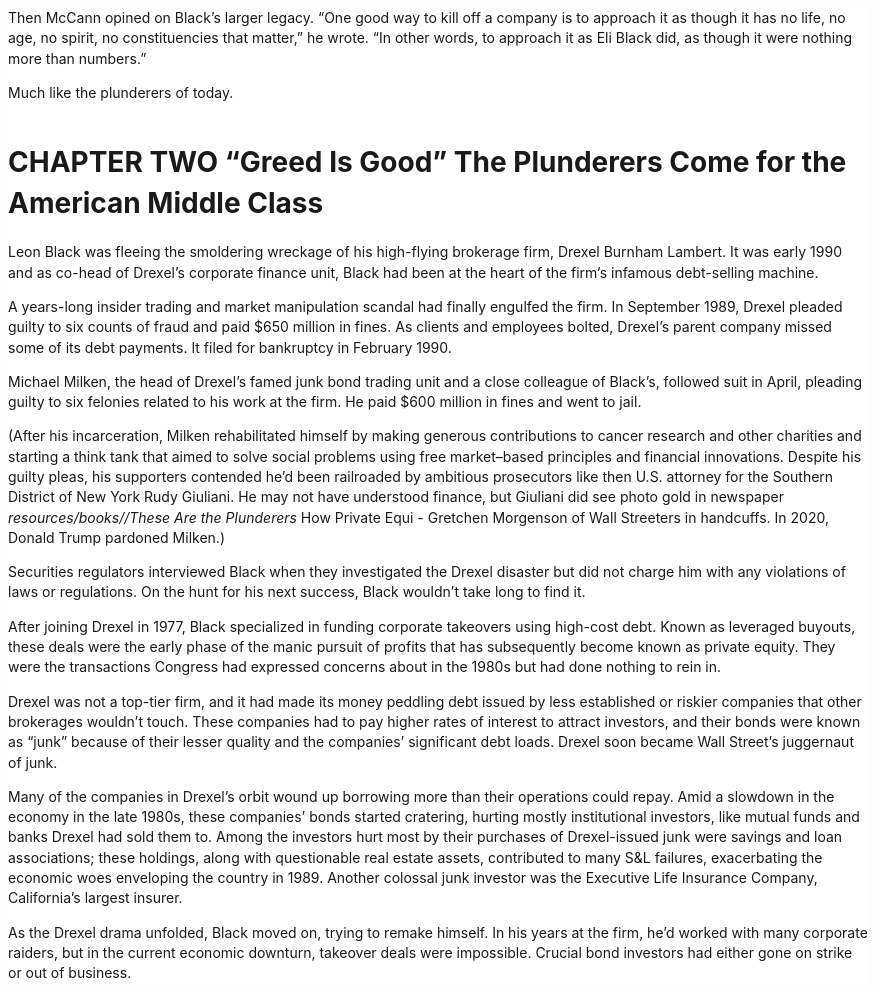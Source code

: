 Then McCann opined on Black’s larger legacy. “One good way to kill off a company is to approach it as though it has no life, no age, no spirit, no constituencies that matter,” he wrote. “In other words, to approach it as Eli Black did, as though it were nothing more than numbers.”

Much like the plunderers of today.   

# CHAPTER TWO “Greed Is Good” The Plunderers Come for the American Middle Class

Leon Black was fleeing the smoldering wreckage of his high-flying brokerage firm, Drexel Burnham Lambert. It was early 1990 and as co-head of Drexel’s corporate finance unit, Black had been at the heart of the firm’s infamous debt-selling machine.

A years-long insider trading and market manipulation scandal had finally engulfed the firm. In September 1989, Drexel pleaded guilty to six counts of fraud and paid $650 million in fines. As clients and employees bolted, Drexel’s parent company missed some of its debt payments. It filed for bankruptcy in February 1990.

Michael Milken, the head of Drexel’s famed junk bond trading unit and a close colleague of Black’s, followed suit in April, pleading guilty to six felonies related to his work at the firm. He paid $600 million in fines and went to jail.

(After his incarceration, Milken rehabilitated himself by making generous contributions to cancer research and other charities and starting a think tank that aimed to solve social problems using free market–based principles and financial innovations. Despite his guilty pleas, his supporters contended he’d been railroaded by ambitious prosecutors like then U.S. attorney for the Southern District of New York Rudy Giuliani. He may not have understood finance, but Giuliani did see photo gold in newspaper _resources/books//These Are the Plunderers_ How Private Equi - Gretchen Morgenson of Wall Streeters in handcuffs. In 2020, Donald Trump pardoned Milken.)

Securities regulators interviewed Black when they investigated the Drexel disaster but did not charge him with any violations of laws or regulations. On the hunt for his next success, Black wouldn’t take long to find it.

After joining Drexel in 1977, Black specialized in funding corporate takeovers using high-cost debt. Known as leveraged buyouts, these deals were the early phase of the manic pursuit of profits that has subsequently become known as private equity. They were the transactions Congress had expressed concerns about in the 1980s but had done nothing to rein in.

Drexel was not a top-tier firm, and it had made its money peddling debt issued by less established or riskier companies that other brokerages wouldn’t touch. These companies had to pay higher rates of interest to attract investors, and their bonds were known as “junk” because of their lesser quality and the companies’ significant debt loads. Drexel soon became Wall Street’s juggernaut of junk.

Many of the companies in Drexel’s orbit wound up borrowing more than their operations could repay. Amid a slowdown in the economy in the late 1980s, these companies’ bonds started cratering, hurting mostly institutional investors, like mutual funds and banks Drexel had sold them to. Among the investors hurt most by their purchases of Drexel-issued junk were savings and loan associations; these holdings, along with questionable real estate assets, contributed to many S&L failures, exacerbating the economic woes enveloping the country in 1989. Another colossal junk investor was the Executive Life Insurance Company, California’s largest insurer.

As the Drexel drama unfolded, Black moved on, trying to remake himself. In his years at the firm, he’d worked with many corporate raiders, but in the current economic downturn, takeover deals were impossible. Crucial bond investors had either gone on strike or out of business.
